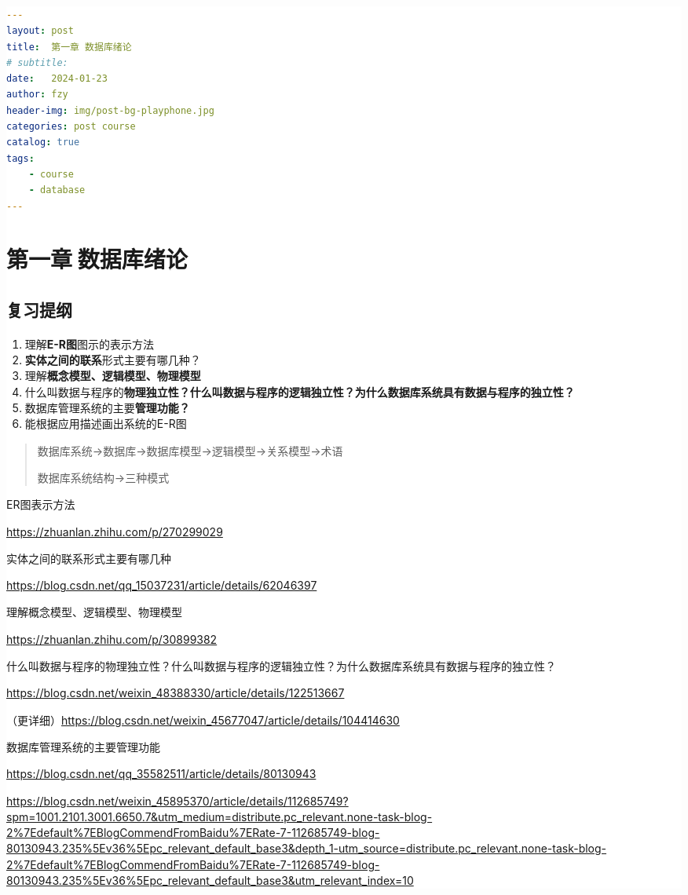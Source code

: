 ```yaml
---
layout: post
title:  第一章 数据库绪论
# subtitle: 
date:   2024-01-23
author: fzy
header-img: img/post-bg-playphone.jpg
categories: post course
catalog: true
tags:
    - course
    - database
---
```


# 第一章 数据库绪论

## 复习提纲

1)  理解**E-R图**图示的表示方法
2)  **实体之间的联系**形式主要有哪几种？
3)  理解**概念模型、逻辑模型、物理模型**
4)  什么叫数据与程序的**物理独立性？**什么叫数据与程序的**逻辑独立性？**为什么数据库系统具有**数据与程序的独立性？**
5)  数据库管理系统的主要**管理功能？**
6)  能根据应用描述画出系统的E-R图

> 数据库系统->数据库->数据库模型->逻辑模型->关系模型->术语
>
> 数据库系统结构->三种模式



ER图表示方法

https://zhuanlan.zhihu.com/p/270299029

实体之间的联系形式主要有哪几种

https://blog.csdn.net/qq_15037231/article/details/62046397

理解概念模型、逻辑模型、物理模型

https://zhuanlan.zhihu.com/p/30899382

什么叫数据与程序的物理独立性？什么叫数据与程序的逻辑独立性？为什么数据库系统具有数据与程序的独立性？

https://blog.csdn.net/weixin_48388330/article/details/122513667

（更详细）https://blog.csdn.net/weixin_45677047/article/details/104414630

数据库管理系统的主要管理功能

https://blog.csdn.net/qq_35582511/article/details/80130943

https://blog.csdn.net/weixin_45895370/article/details/112685749?spm=1001.2101.3001.6650.7&utm_medium=distribute.pc_relevant.none-task-blog-2%7Edefault%7EBlogCommendFromBaidu%7ERate-7-112685749-blog-80130943.235%5Ev36%5Epc_relevant_default_base3&depth_1-utm_source=distribute.pc_relevant.none-task-blog-2%7Edefault%7EBlogCommendFromBaidu%7ERate-7-112685749-blog-80130943.235%5Ev36%5Epc_relevant_default_base3&utm_relevant_index=10
